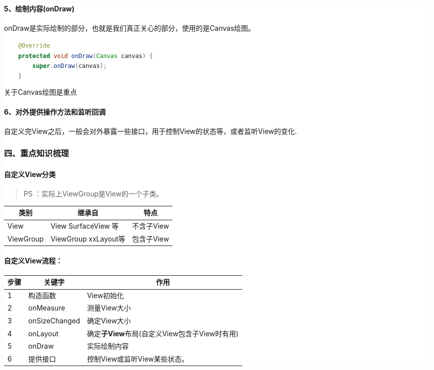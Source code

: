 

#### 5、绘制内容(onDraw)

onDraw是实际绘制的部分，也就是我们真正关心的部分，使用的是Canvas绘图。

```java
    @Override
    protected void onDraw(Canvas canvas) {
        super.onDraw(canvas);
    }
```

关于Canvas绘图是重点



#### 6、对外提供操作方法和监听回调

自定义完View之后，一般会对外暴露一些接口，用于控制View的状态等，或者监听View的变化.



### 四、重点知识梳理

#### 自定义View分类

> PS ：实际上ViewGroup是View的一个子类。

| 类别      | 继承自               | 特点       |
| --------- | -------------------- | ---------- |
| View      | View SurfaceView 等  | 不含子View |
| ViewGroup | ViewGroup xxLayout等 | 包含子View |

#### 自定义View流程：

| 步骤 | 关键字        | 作用                                           |
| ---- | ------------- | ---------------------------------------------- |
| 1    | 构造函数      | View初始化                                     |
| 2    | onMeasure     | 测量View大小                                   |
| 3    | onSizeChanged | 确定View大小                                   |
| 4    | onLayout      | 确定**子View**布局(自定义View包含子View时有用) |
| 5    | onDraw        | 实际绘制内容                                   |
| 6    | 提供接口      | 控制View或监听View某些状态。                   |


